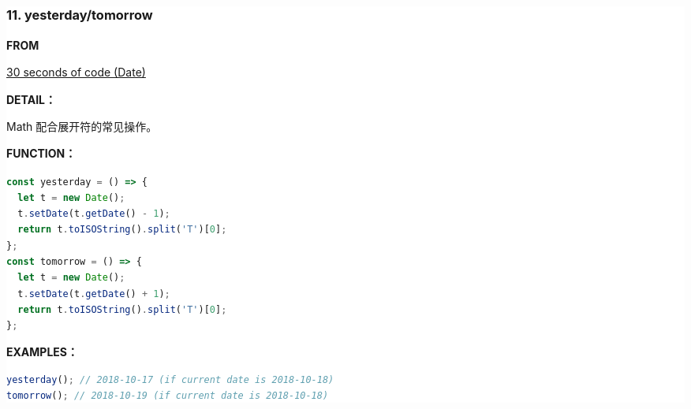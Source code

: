 ### 11. yesterday/tomorrow

**FROM**

[30 seconds of code (Date)](https://www.30secondsofcode.org/tag/date/)

**DETAIL：**

Math 配合展开符的常见操作。

**FUNCTION：**

```js
const yesterday = () => {
  let t = new Date();
  t.setDate(t.getDate() - 1);
  return t.toISOString().split('T')[0];
};
const tomorrow = () => {
  let t = new Date();
  t.setDate(t.getDate() + 1);
  return t.toISOString().split('T')[0];
};
```

**EXAMPLES：**

```js
yesterday(); // 2018-10-17 (if current date is 2018-10-18)
tomorrow(); // 2018-10-19 (if current date is 2018-10-18)
```